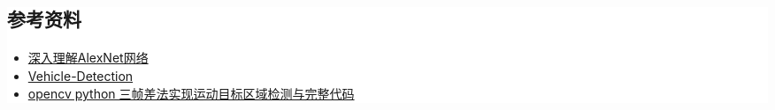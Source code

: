 ## 参考资料

- [深入理解AlexNet网络](https://blog.csdn.net/luoluonuoyasuolong/article/details/81750190)
- [Vehicle-Detection](https://github.com/tonyxxq/Vehicle-Detection)
- [opencv python 三帧差法实现运动目标区域检测与完整代码](https://blog.csdn.net/pengpengloveqiaoqiao/article/details/89487049)
